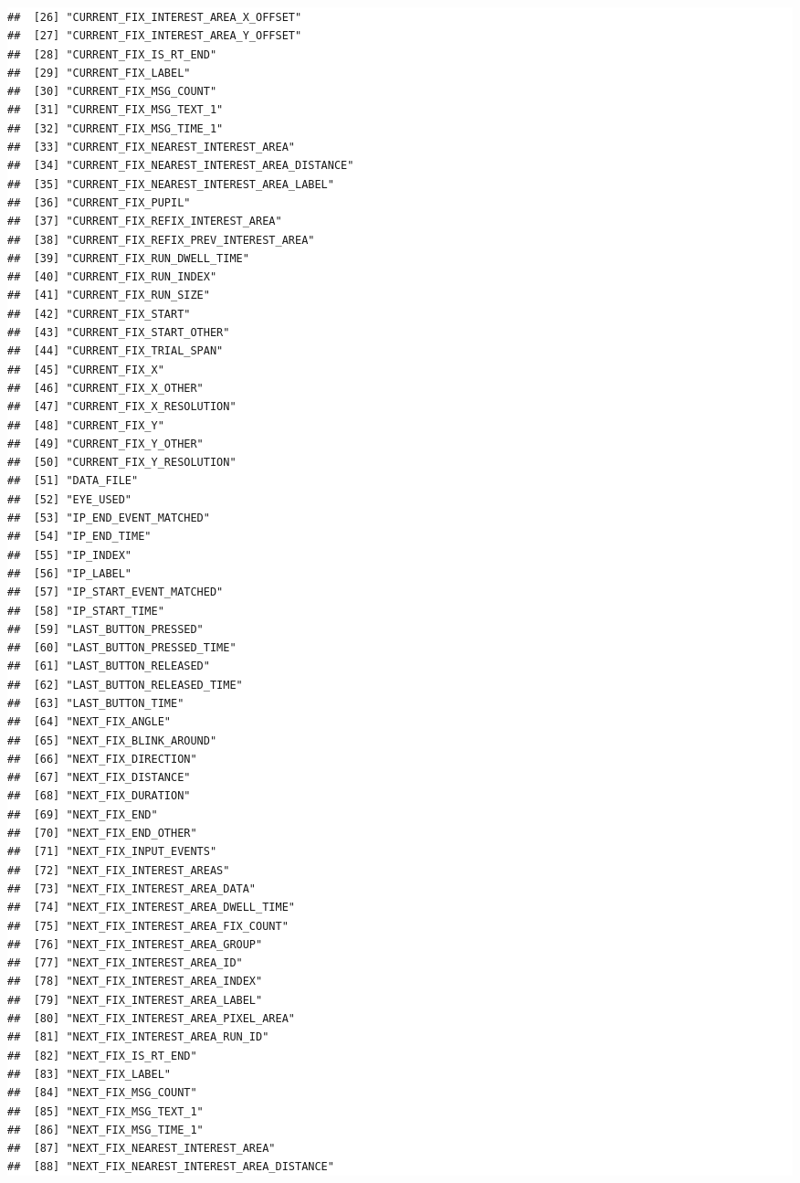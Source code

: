 ```
##  [26] "CURRENT_FIX_INTEREST_AREA_X_OFFSET"            
##  [27] "CURRENT_FIX_INTEREST_AREA_Y_OFFSET"            
##  [28] "CURRENT_FIX_IS_RT_END"                         
##  [29] "CURRENT_FIX_LABEL"                             
##  [30] "CURRENT_FIX_MSG_COUNT"                         
##  [31] "CURRENT_FIX_MSG_TEXT_1"                        
##  [32] "CURRENT_FIX_MSG_TIME_1"                        
##  [33] "CURRENT_FIX_NEAREST_INTEREST_AREA"             
##  [34] "CURRENT_FIX_NEAREST_INTEREST_AREA_DISTANCE"    
##  [35] "CURRENT_FIX_NEAREST_INTEREST_AREA_LABEL"       
##  [36] "CURRENT_FIX_PUPIL"                             
##  [37] "CURRENT_FIX_REFIX_INTEREST_AREA"               
##  [38] "CURRENT_FIX_REFIX_PREV_INTEREST_AREA"          
##  [39] "CURRENT_FIX_RUN_DWELL_TIME"                    
##  [40] "CURRENT_FIX_RUN_INDEX"                         
##  [41] "CURRENT_FIX_RUN_SIZE"                          
##  [42] "CURRENT_FIX_START"                             
##  [43] "CURRENT_FIX_START_OTHER"                       
##  [44] "CURRENT_FIX_TRIAL_SPAN"                        
##  [45] "CURRENT_FIX_X"                                 
##  [46] "CURRENT_FIX_X_OTHER"                           
##  [47] "CURRENT_FIX_X_RESOLUTION"                      
##  [48] "CURRENT_FIX_Y"                                 
##  [49] "CURRENT_FIX_Y_OTHER"                           
##  [50] "CURRENT_FIX_Y_RESOLUTION"                      
##  [51] "DATA_FILE"                                     
##  [52] "EYE_USED"                                      
##  [53] "IP_END_EVENT_MATCHED"                          
##  [54] "IP_END_TIME"                                   
##  [55] "IP_INDEX"                                      
##  [56] "IP_LABEL"                                      
##  [57] "IP_START_EVENT_MATCHED"                        
##  [58] "IP_START_TIME"                                 
##  [59] "LAST_BUTTON_PRESSED"                           
##  [60] "LAST_BUTTON_PRESSED_TIME"                      
##  [61] "LAST_BUTTON_RELEASED"                          
##  [62] "LAST_BUTTON_RELEASED_TIME"                     
##  [63] "LAST_BUTTON_TIME"                              
##  [64] "NEXT_FIX_ANGLE"                                
##  [65] "NEXT_FIX_BLINK_AROUND"                         
##  [66] "NEXT_FIX_DIRECTION"                            
##  [67] "NEXT_FIX_DISTANCE"                             
##  [68] "NEXT_FIX_DURATION"                             
##  [69] "NEXT_FIX_END"                                  
##  [70] "NEXT_FIX_END_OTHER"                            
##  [71] "NEXT_FIX_INPUT_EVENTS"                         
##  [72] "NEXT_FIX_INTEREST_AREAS"                       
##  [73] "NEXT_FIX_INTEREST_AREA_DATA"                   
##  [74] "NEXT_FIX_INTEREST_AREA_DWELL_TIME"             
##  [75] "NEXT_FIX_INTEREST_AREA_FIX_COUNT"              
##  [76] "NEXT_FIX_INTEREST_AREA_GROUP"                  
##  [77] "NEXT_FIX_INTEREST_AREA_ID"                     
##  [78] "NEXT_FIX_INTEREST_AREA_INDEX"                  
##  [79] "NEXT_FIX_INTEREST_AREA_LABEL"                  
##  [80] "NEXT_FIX_INTEREST_AREA_PIXEL_AREA"             
##  [81] "NEXT_FIX_INTEREST_AREA_RUN_ID"                 
##  [82] "NEXT_FIX_IS_RT_END"                            
##  [83] "NEXT_FIX_LABEL"                                
##  [84] "NEXT_FIX_MSG_COUNT"                            
##  [85] "NEXT_FIX_MSG_TEXT_1"                           
##  [86] "NEXT_FIX_MSG_TIME_1"                           
##  [87] "NEXT_FIX_NEAREST_INTEREST_AREA"                
##  [88] "NEXT_FIX_NEAREST_INTEREST_AREA_DISTANCE"       
```